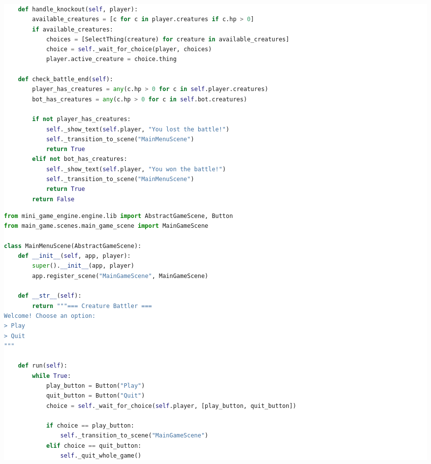 ```python main_game/scenes/main_game_scene.py
    def handle_knockout(self, player):
        available_creatures = [c for c in player.creatures if c.hp > 0]
        if available_creatures:
            choices = [SelectThing(creature) for creature in available_creatures]
            choice = self._wait_for_choice(player, choices)
            player.active_creature = choice.thing

    def check_battle_end(self):
        player_has_creatures = any(c.hp > 0 for c in self.player.creatures)
        bot_has_creatures = any(c.hp > 0 for c in self.bot.creatures)

        if not player_has_creatures:
            self._show_text(self.player, "You lost the battle!")
            self._transition_to_scene("MainMenuScene")
            return True
        elif not bot_has_creatures:
            self._show_text(self.player, "You won the battle!")
            self._transition_to_scene("MainMenuScene")
            return True
        return False

```

```python main_game/scenes/main_menu_scene.py
from mini_game_engine.engine.lib import AbstractGameScene, Button
from main_game.scenes.main_game_scene import MainGameScene

class MainMenuScene(AbstractGameScene):
    def __init__(self, app, player):
        super().__init__(app, player)
        app.register_scene("MainGameScene", MainGameScene)

    def __str__(self):
        return """=== Creature Battler ===
Welcome! Choose an option:
> Play
> Quit
"""

    def run(self):
        while True:
            play_button = Button("Play")
            quit_button = Button("Quit")
            choice = self._wait_for_choice(self.player, [play_button, quit_button])

            if choice == play_button:
                self._transition_to_scene("MainGameScene")
            elif choice == quit_button:
                self._quit_whole_game()

```
